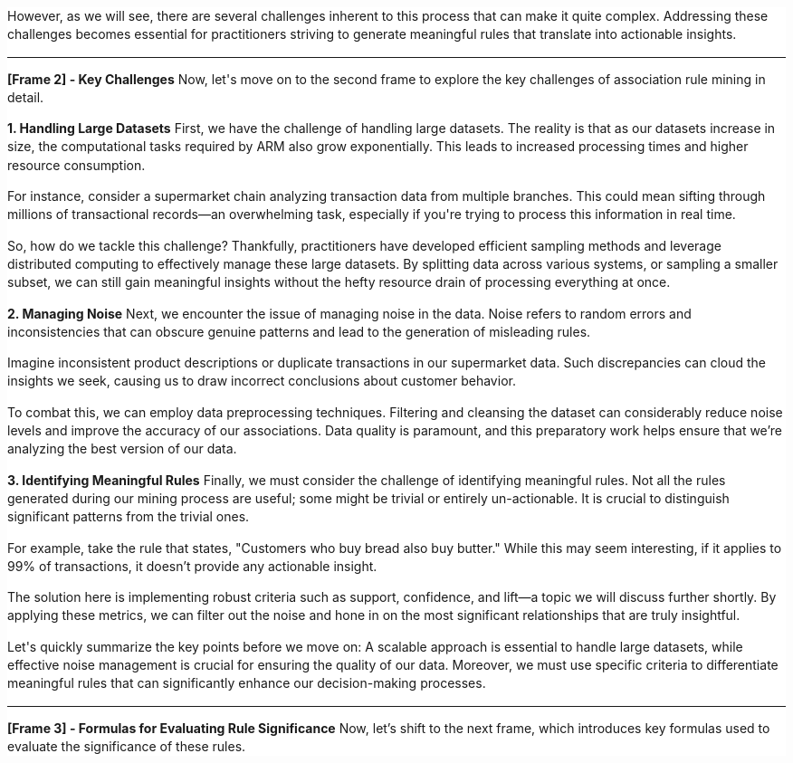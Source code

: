 However, as we will see, there are several challenges inherent to this process that can make it quite complex. Addressing these challenges becomes essential for practitioners striving to generate meaningful rules that translate into actionable insights.

---

**[Frame 2] - Key Challenges**
Now, let's move on to the second frame to explore the key challenges of association rule mining in detail. 

**1. Handling Large Datasets**
First, we have the challenge of handling large datasets. The reality is that as our datasets increase in size, the computational tasks required by ARM also grow exponentially. This leads to increased processing times and higher resource consumption. 

For instance, consider a supermarket chain analyzing transaction data from multiple branches. This could mean sifting through millions of transactional records—an overwhelming task, especially if you're trying to process this information in real time. 

So, how do we tackle this challenge? Thankfully, practitioners have developed efficient sampling methods and leverage distributed computing to effectively manage these large datasets. By splitting data across various systems, or sampling a smaller subset, we can still gain meaningful insights without the hefty resource drain of processing everything at once.

**2. Managing Noise**
Next, we encounter the issue of managing noise in the data. Noise refers to random errors and inconsistencies that can obscure genuine patterns and lead to the generation of misleading rules. 

Imagine inconsistent product descriptions or duplicate transactions in our supermarket data. Such discrepancies can cloud the insights we seek, causing us to draw incorrect conclusions about customer behavior.

To combat this, we can employ data preprocessing techniques. Filtering and cleansing the dataset can considerably reduce noise levels and improve the accuracy of our associations. Data quality is paramount, and this preparatory work helps ensure that we’re analyzing the best version of our data.

**3. Identifying Meaningful Rules**
Finally, we must consider the challenge of identifying meaningful rules. Not all the rules generated during our mining process are useful; some might be trivial or entirely un-actionable. It is crucial to distinguish significant patterns from the trivial ones.

For example, take the rule that states, "Customers who buy bread also buy butter." While this may seem interesting, if it applies to 99% of transactions, it doesn’t provide any actionable insight. 

The solution here is implementing robust criteria such as support, confidence, and lift—a topic we will discuss further shortly. By applying these metrics, we can filter out the noise and hone in on the most significant relationships that are truly insightful.

Let's quickly summarize the key points before we move on: A scalable approach is essential to handle large datasets, while effective noise management is crucial for ensuring the quality of our data. Moreover, we must use specific criteria to differentiate meaningful rules that can significantly enhance our decision-making processes.

---

**[Frame 3] - Formulas for Evaluating Rule Significance**
Now, let’s shift to the next frame, which introduces key formulas used to evaluate the significance of these rules. 
